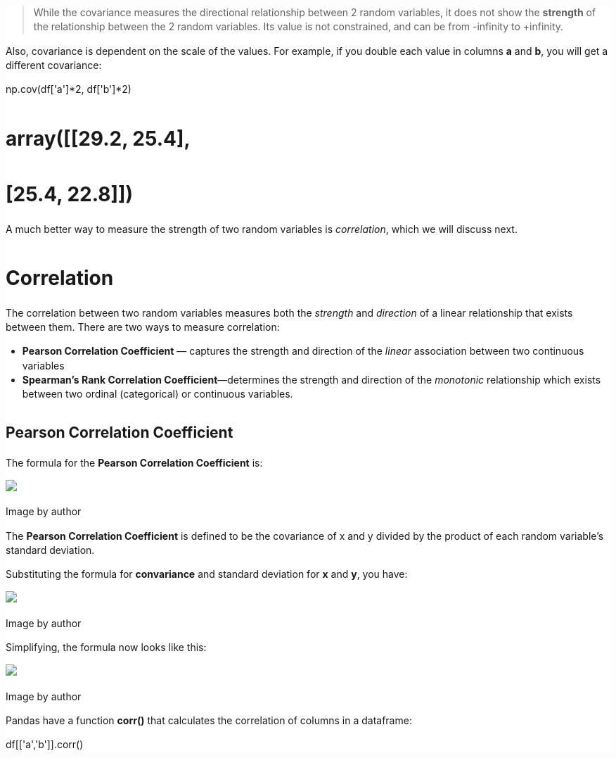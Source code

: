 > While the covariance measures the directional relationship between 2 random variables, it does not show the  **strength**  of the relationship between the 2 random variables. Its value is not constrained, and can be from -infinity to +infinity.

Also, covariance is dependent on the scale of the values. For example, if you double each value in columns  **a**  and  **b**, you will get a different covariance:

np.cov(df['a']*2, df['b']*2)  
# array([[29.2, **25.4**],  
#        [**25.4**, 22.8]])

A much better way to measure the strength of two random variables is  _correlation_, which we will discuss next.

# Correlation

The correlation between two random variables measures both the  _strength_ and  _direction_  of a linear relationship that exists between them. There are two ways to measure correlation:

-   **Pearson Correlation Coefficient** — captures the strength and direction of the  _linear_  association between two continuous variables
-   **Spearman’s Rank Correlation Coefficient**—determines the strength and direction of the  _monotonic_  relationship which exists between two ordinal (categorical) or continuous variables.

## **Pearson Correlation Coefficient**

The formula for the  **Pearson Correlation Coefficient**  is:

![](https://miro.medium.com/v2/resize:fit:311/1*8C_VvGhYWJFJft8vlmO3sw.png)

Image by author

The  **Pearson Correlation Coefficient**  is defined to be the covariance of x and y divided by the product of each random variable’s standard deviation.

Substituting the formula for  **convariance**  and standard deviation for  **x**  and  **y**, you have:

![](https://miro.medium.com/v2/resize:fit:565/1*LGFou3562E93Zl8SyHhxyw.png)

Image by author

Simplifying, the formula now looks like this:

![](https://miro.medium.com/v2/resize:fit:585/1*2f04QlXVGUh3k56yt3PobA.png)

Image by author

Pandas have a function  **corr()**  that calculates the correlation of columns in a dataframe:

df[['a','b']].corr()
